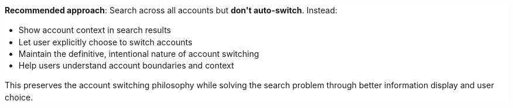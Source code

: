 **Recommended approach**: Search across all accounts but **don't auto-switch**. Instead:

- Show account context in search results
- Let user explicitly choose to switch accounts
- Maintain the definitive, intentional nature of account switching
- Help users understand account boundaries and context

This preserves the account switching philosophy while solving the search problem through better information display and user choice.

